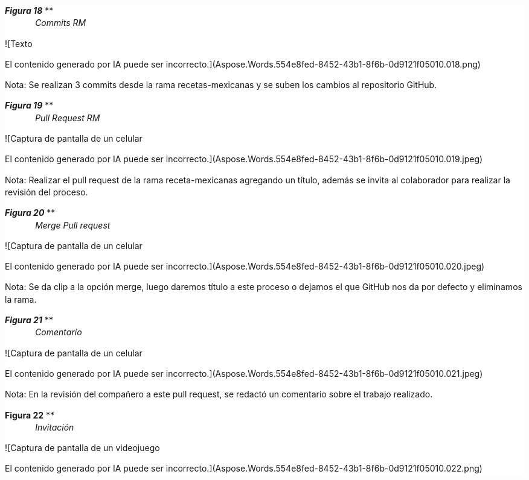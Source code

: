 ***Figura 18***
**\
`		`*Commits RM*

![Texto

El contenido generado por IA puede ser incorrecto.](Aspose.Words.554e8fed-8452-43b1-8f6b-0d9121f05010.018.png)

Nota: Se realizan 3 commits desde la rama recetas-mexicanas y se suben los cambios al repositorio GitHub.

***Figura 19***
**\
`		`*Pull Request RM*

![Captura de pantalla de un celular

El contenido generado por IA puede ser incorrecto.](Aspose.Words.554e8fed-8452-43b1-8f6b-0d9121f05010.019.jpeg)

Nota: Realizar el pull request de la rama receta-mexicanas agregando un título, además se invita al colaborador para realizar la revisión del proceso.

***Figura 20***
**\
`		`*Merge Pull request*

![Captura de pantalla de un celular

El contenido generado por IA puede ser incorrecto.](Aspose.Words.554e8fed-8452-43b1-8f6b-0d9121f05010.020.jpeg)

Nota: Se da clip a la opción merge, luego daremos título a este proceso o dejamos el que GitHub nos da por defecto y eliminamos la rama.

***Figura 21***
**\
`		`*Comentario*

![Captura de pantalla de un celular

El contenido generado por IA puede ser incorrecto.](Aspose.Words.554e8fed-8452-43b1-8f6b-0d9121f05010.021.jpeg)

Nota: En la revisión del compañero a este pull request, se redactó un comentario sobre el trabajo realizado.

**Figura 22**
**\
`		`*Invitación*

![Captura de pantalla de un videojuego

El contenido generado por IA puede ser incorrecto.](Aspose.Words.554e8fed-8452-43b1-8f6b-0d9121f05010.022.png)
